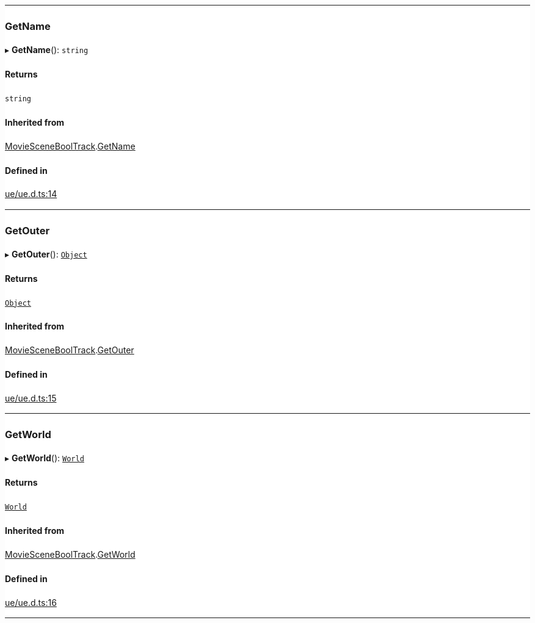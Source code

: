 ___

### GetName

▸ **GetName**(): `string`

#### Returns

`string`

#### Inherited from

[MovieSceneBoolTrack](ue_ue.MovieSceneBoolTrack.md).[GetName](ue_ue.MovieSceneBoolTrack.md#getname)

#### Defined in

[ue/ue.d.ts:14](https://github.com/YugMetaverse/yug_typings/blob/b7d9b19/ue/ue.d.ts#L14)

___

### GetOuter

▸ **GetOuter**(): [`Object`](ue_ue.Object.md)

#### Returns

[`Object`](ue_ue.Object.md)

#### Inherited from

[MovieSceneBoolTrack](ue_ue.MovieSceneBoolTrack.md).[GetOuter](ue_ue.MovieSceneBoolTrack.md#getouter)

#### Defined in

[ue/ue.d.ts:15](https://github.com/YugMetaverse/yug_typings/blob/b7d9b19/ue/ue.d.ts#L15)

___

### GetWorld

▸ **GetWorld**(): [`World`](ue_ue.World.md)

#### Returns

[`World`](ue_ue.World.md)

#### Inherited from

[MovieSceneBoolTrack](ue_ue.MovieSceneBoolTrack.md).[GetWorld](ue_ue.MovieSceneBoolTrack.md#getworld)

#### Defined in

[ue/ue.d.ts:16](https://github.com/YugMetaverse/yug_typings/blob/b7d9b19/ue/ue.d.ts#L16)

___
